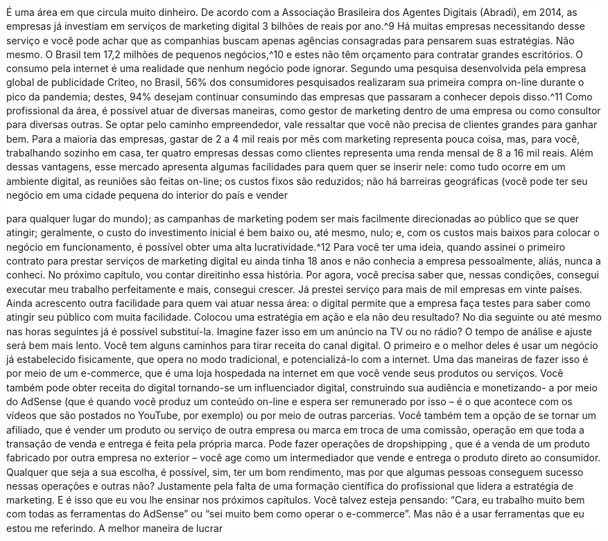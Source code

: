 É uma área em que circula muito dinheiro. De acordo com a Associação
Brasileira dos Agentes Digitais (Abradi), em 2014, as empresas já investiam
em serviços de marketing digital 3 bilhões de reais por ano.^9
Há muitas empresas necessitando desse serviço e você pode achar que
as companhias buscam apenas agências consagradas para pensarem suas
estratégias. Não mesmo. O Brasil tem 17,2 milhões de pequenos negócios,^10
e estes não têm orçamento para contratar grandes escritórios.
O consumo pela internet é uma realidade que nenhum negócio pode
ignorar. Segundo uma pesquisa desenvolvida pela empresa global de
publicidade Criteo, no Brasil, 56% dos consumidores pesquisados
realizaram sua primeira compra on-line durante o pico da pandemia; destes,
94% desejam continuar consumindo das empresas que passaram a
conhecer depois disso.^11
Como profissional da área, é possível atuar de diversas maneiras, como
gestor de marketing dentro de uma empresa ou como consultor para
diversas outras. Se optar pelo caminho empreendedor, vale ressaltar que
você não precisa de clientes grandes para ganhar bem. Para a maioria das
empresas, gastar de 2 a 4 mil reais por mês com marketing representa
pouca coisa, mas, para você, trabalhando sozinho em casa, ter quatro
empresas dessas como clientes representa uma renda mensal de 8 a 16 mil
reais.
Além dessas vantagens, esse mercado apresenta algumas facilidades para
quem quer se inserir nele: como tudo ocorre em um ambiente digital, as reuniões
são feitas on-line; os custos fixos são reduzidos; não há barreiras geográficas
(você pode ter seu negócio em uma cidade pequena do interior do país e vender

para qualquer lugar do mundo); as campanhas de marketing podem ser mais
facilmente direcionadas ao público que se quer atingir; geralmente, o custo do
investimento inicial é bem baixo ou, até mesmo, nulo; e, com os custos mais
baixos para colocar o negócio em funcionamento, é possível obter uma alta
lucratividade.^12 Para você ter uma ideia, quando assinei o primeiro contrato para
prestar serviços de marketing digital eu ainda tinha 18 anos e não conhecia a
empresa pessoalmente, aliás, nunca a conheci. No próximo capítulo, vou contar
direitinho essa história. Por agora, você precisa saber que, nessas condições,
consegui executar meu trabalho perfeitamente e mais, consegui crescer. Já prestei
serviço para mais de mil empresas em vinte países.
Ainda acrescento outra facilidade para quem vai atuar nessa área: o digital
permite que a empresa faça testes para saber como atingir seu público com muita
facilidade. Colocou uma estratégia em ação e ela não deu resultado? No dia
seguinte ou até mesmo nas horas seguintes já é possível substituí-la. Imagine
fazer isso em um anúncio na TV ou no rádio? O tempo de análise e ajuste será
bem mais lento.
Você tem alguns caminhos para tirar receita do canal digital. O primeiro e o
melhor deles é usar um negócio já estabelecido fisicamente, que opera no modo
tradicional, e potencializá-lo com a internet. Uma das maneiras de fazer isso é
por meio de um e-commerce, que é uma loja hospedada na internet em que você
vende seus produtos ou serviços. Você também pode obter receita do digital
tornando-se um influenciador digital, construindo sua audiência e monetizando-
a por meio do AdSense (que é quando você produz um conteúdo on-line e espera
ser remunerado por isso – é o que acontece com os vídeos que são postados no
YouTube, por exemplo) ou por meio de outras parcerias. Você também tem a
opção de se tornar um afiliado, que é vender um produto ou serviço de outra
empresa ou marca em troca de uma comissão, operação em que toda a transação
de venda e entrega é feita pela própria marca. Pode fazer operações de
dropshipping , que é a venda de um produto fabricado por outra empresa no
exterior – você age como um intermediador que vende e entrega o produto direto
ao consumidor.
Qualquer que seja a sua escolha, é possível, sim, ter um bom rendimento, mas
por que algumas pessoas conseguem sucesso nessas operações e outras não?
Justamente pela falta de uma formação científica do profissional que lidera a
estratégia de marketing. E é isso que eu vou lhe ensinar nos próximos capítulos.
Você talvez esteja pensando: “Cara, eu trabalho muito bem com todas as
ferramentas do AdSense” ou “sei muito bem como operar o e-commerce”. Mas
não é a usar ferramentas que eu estou me referindo. A melhor maneira de lucrar